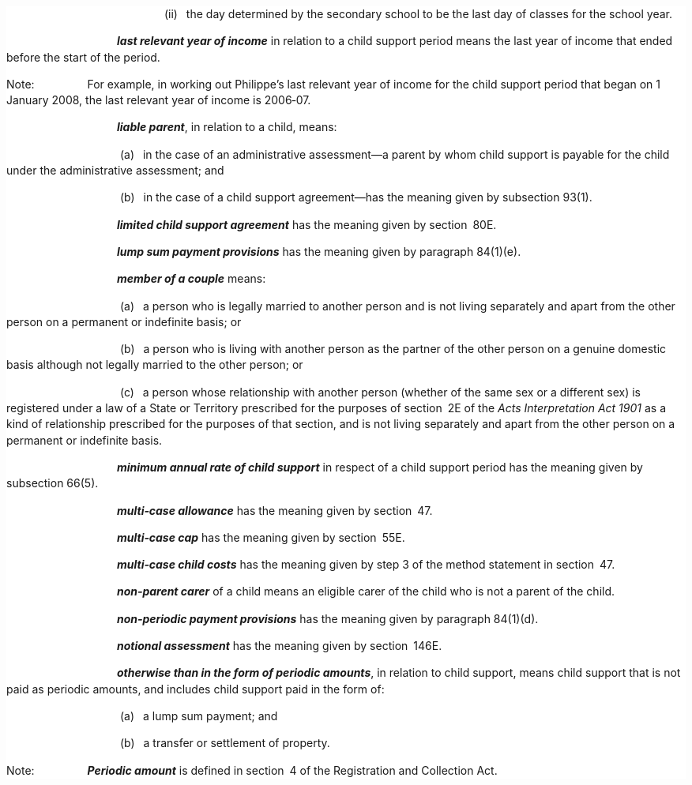                             (ii)  the day determined by the secondary school to be the last day of classes for the school year.

                    <a name="last-relev-year-incom"></a>**_last relevant year of income_** in relation to a child support period means the last year of income that ended before the start of the period.

Note:          For example, in working out Philippe’s last relevant year of income for the child support period that began on 1 January 2008, the last relevant year of income is 2006‑07.

                    <a name="liabl-parent"></a>**_liable parent_**, in relation to a child, means:

                     (a)  in the case of an administrative assessment—a parent by whom child support is payable for the child under the administrative assessment; and

                     (b)  in the case of a child support agreement—has the meaning given by subsection 93(1).

                    <a name="limit-child-support-agreem"></a>**_limited child support agreement_** has the meaning given by section 80E.

                    <a name="lump-sum-payment-provision"></a>**_lump sum payment provisions_** has the meaning given by paragraph 84(1)(e).

                    <a name="member-coupl"></a>**_member of a couple_** means:

                     (a)  a person who is legally married to another person and is not living separately and apart from the other person on a permanent or indefinite basis; or

                     (b)  a person who is living with another person as the partner of the other person on a genuine domestic basis although not legally married to the other person; or

                     (c)  a person whose relationship with another person (whether of the same sex or a different sex) is registered under a law of a State or Territory prescribed for the purposes of section 2E of the _Acts Interpretation Act 1901_ as a kind of relationship prescribed for the purposes of that section, and is not living separately and apart from the other person on a permanent or indefinite basis.

                    <a name="minimum-annual-rate-child-support"></a>**_minimum annual rate of child support_** in respect of a child support period has the meaning given by subsection 66(5).

                    <a name="multi-case-allow"></a>**_multi‑case allowance_** has the meaning given by section 47.

                    <a name="multi-case-cap"></a>**_multi‑case cap_** has the meaning given by section 55E.

                    <a name="multi-case-child-cost"></a>**_multi‑case child costs_** has the meaning given by step 3 of the method statement in section 47.

                    <a name="non-parent-carer"></a>**_non‑parent carer_** of a child means an eligible carer of the child who is not a parent of the child.

                    <a name="non-period-payment-provision"></a>**_non‑periodic payment provisions_** has the meaning given by paragraph 84(1)(d).

                    <a name="notion-assess"></a>**_notional assessment_** has the meaning given by section 146E.

                    <a name="otherwis-form-period-amount"></a>**_otherwise than in the form of periodic amounts_**, in relation to child support, means child support that is not paid as periodic amounts, and includes child support paid in the form of:

                     (a)  a lump sum payment; and

                     (b)  a transfer or settlement of property.

Note:          **_Periodic amount_** is defined in section 4 of the Registration and Collection Act.
